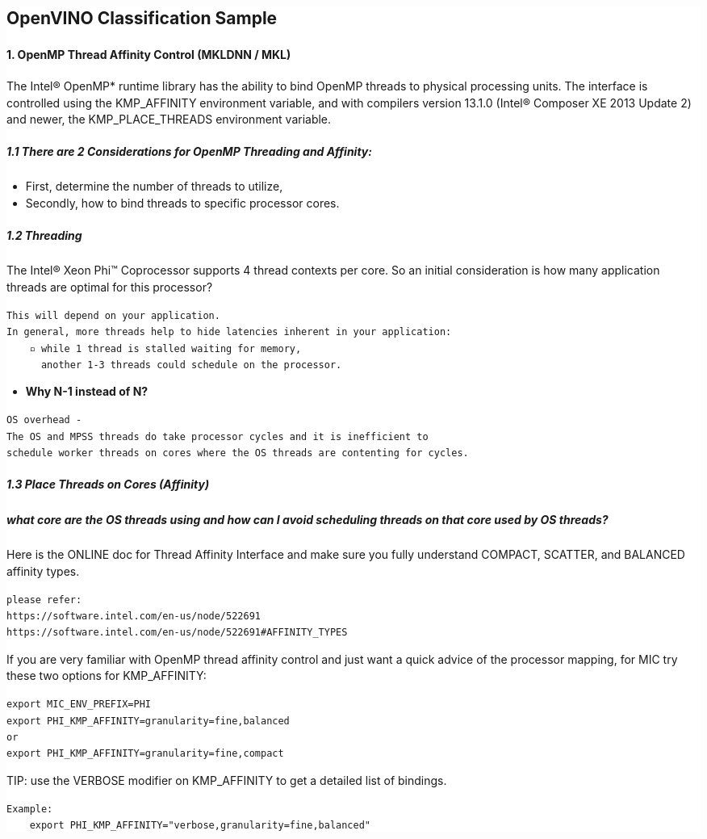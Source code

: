 ## OpenVINO Classification Sample

#### 1. OpenMP Thread Affinity Control (MKLDNN / MKL)
The Intel® OpenMP* runtime library has the ability to bind OpenMP threads to physical processing units.
The interface is controlled using the KMP_AFFINITY environment variable, and with compilers version 13.1.0 (Intel® Composer XE 2013 Update 2)
and newer, the KMP_PLACE_THREADS environment variable.

##### 1.1 There are 2 Considerations for OpenMP Threading and Affinity:
* First, determine the number of threads to utilize,
* Secondly, how to bind threads to specific processor cores.

##### 1.2 Threading
The Intel® Xeon Phi™ Coprocessor supports 4 thread contexts per core. So an initial consideration is how many application threads are optimal for this processor?
```
This will depend on your application.
In general, more threads help to hide latencies inherent in your application:
    ▫ while 1 thread is stalled waiting for memory,
      another 1-3 threads could schedule on the processor.
```

* **Why N-1 instead of N?**
```
OS overhead - 
The OS and MPSS threads do take processor cycles and it is inefficient to 
schedule worker threads on cores where the OS threads are contenting for cycles.
```

##### 1.3 Place Threads on Cores (Affinity)

##### what core are the OS threads using and how can I avoid scheduling threads on that core used by OS threads?

Here is the ONLINE doc for Thread Affinity Interface  and make sure you fully understand COMPACT, SCATTER, and BALANCED affinity types. 
```
please refer:
https://software.intel.com/en-us/node/522691
https://software.intel.com/en-us/node/522691#AFFINITY_TYPES
```

If you are very familiar with OpenMP thread affinity control and just want a quick advice of the processor mapping, for MIC try these two options for KMP_AFFINITY:
```
export MIC_ENV_PREFIX=PHI
export PHI_KMP_AFFINITY=granularity=fine,balanced
or
export PHI_KMP_AFFINITY=granularity=fine,compact
```

TIP: use the VERBOSE modifier on KMP_AFFINITY to get a detailed list of bindings. 
```
Example:
    export PHI_KMP_AFFINITY="verbose,granularity=fine,balanced"
```
